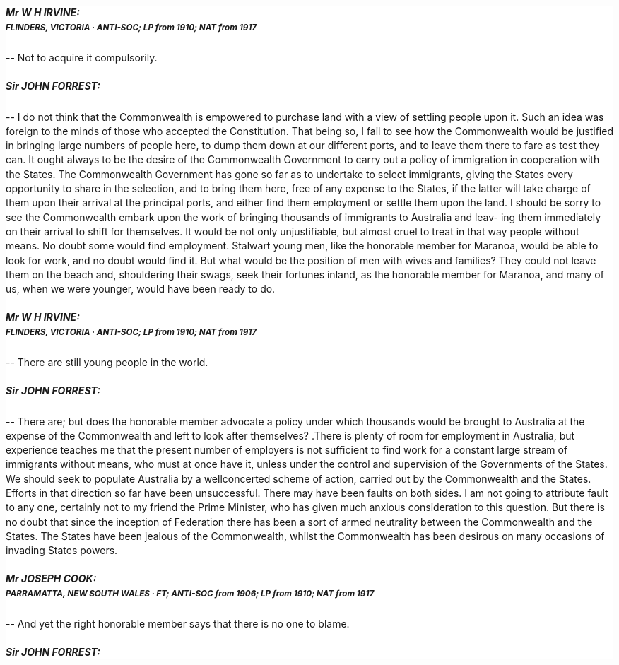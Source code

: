 ##### Mr W H IRVINE:<br><small class="text-muted">FLINDERS, VICTORIA &middot; ANTI-SOC; LP from 1910; NAT from 1917</small>

--  Not to acquire it compulsorily. 

##### Sir JOHN FORREST:

-- I do not think that the Commonwealth is empowered to purchase land with a view of settling people upon it. Such an idea was foreign to the minds of those who accepted the Constitution. That being so, I fail to see how the Commonwealth would be justified in bringing large numbers of people here, to dump them down at our different ports, and to leave them there to fare as test they can. It ought always to be the desire of the Commonwealth Government to carry out a policy of immigration in cooperation with the States. The Commonwealth Government has gone so far as to undertake to select immigrants, giving the States every opportunity to share in the selection, and to bring them here, free of any expense to the States, if the latter will take charge of them upon their arrival at the principal ports, and either find them employment or settle them upon the land. I should be sorry to see the Commonwealth embark upon the work of bringing thousands of immigrants to Australia and leav- ing them immediately on their arrival to shift for themselves. It would be not only unjustifiable, but almost cruel to treat in that way people without means. No doubt some would find employment. Stalwart young men, like the honorable member for Maranoa, would be able to look for work, and no doubt would find it. But what would be the position of men with wives and families? They could not leave them on the beach and, shouldering their swags, seek their fortunes inland, as the honorable member for Maranoa, and many of us, when we were younger, would have been ready to do. 

##### Mr W H IRVINE:<br><small class="text-muted">FLINDERS, VICTORIA &middot; ANTI-SOC; LP from 1910; NAT from 1917</small>

--  There are still young people in the world. 

##### Sir JOHN FORREST:

-- There are; but does the honorable member advocate a policy under which thousands would be brought to Australia at the expense of the Commonwealth and left to look after themselves? .There is plenty of room for employment in Australia, but experience teaches me that the present number of employers is not sufficient to find work for a constant large stream of immigrants without means, who must at once have it, unless under the control and supervision of the Governments of the States. We should seek to populate Australia by a wellconcerted scheme of action, carried out by the Commonwealth and the States. Efforts in that direction so far have been unsuccessful. There may have been faults on both sides. I am not going to attribute fault to any one, certainly not to my friend the Prime Minister, who has given much anxious consideration to this question. But there is no doubt that since the inception of Federation there has been a sort of armed neutrality between the Commonwealth and the States. The States have been jealous of the Commonwealth, whilst the Commonwealth has been desirous on many occasions of invading States powers. 

##### Mr JOSEPH COOK:<br><small class="text-muted">PARRAMATTA, NEW SOUTH WALES &middot; FT; ANTI-SOC from 1906; LP from 1910; NAT from 1917</small>

--  And yet the right honorable member says that there is no one to blame. 

##### Sir JOHN FORREST:
